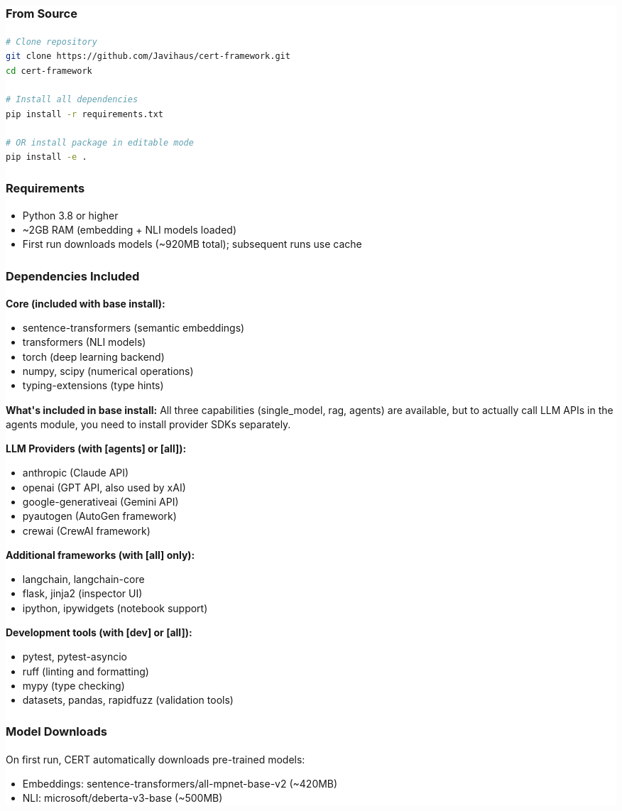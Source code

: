 ### From Source

```bash
# Clone repository
git clone https://github.com/Javihaus/cert-framework.git
cd cert-framework

# Install all dependencies
pip install -r requirements.txt

# OR install package in editable mode
pip install -e .
```

### Requirements

- Python 3.8 or higher
- ~2GB RAM (embedding + NLI models loaded)
- First run downloads models (~920MB total); subsequent runs use cache

### Dependencies Included

**Core (included with base install):**
- sentence-transformers (semantic embeddings)
- transformers (NLI models)
- torch (deep learning backend)
- numpy, scipy (numerical operations)
- typing-extensions (type hints)

**What's included in base install:**
All three capabilities (single_model, rag, agents) are available, but to actually call LLM APIs in the agents module, you need to install provider SDKs separately.

**LLM Providers (with [agents] or [all]):**
- anthropic (Claude API)
- openai (GPT API, also used by xAI)
- google-generativeai (Gemini API)
- pyautogen (AutoGen framework)
- crewai (CrewAI framework)

**Additional frameworks (with [all] only):**
- langchain, langchain-core
- flask, jinja2 (inspector UI)
- ipython, ipywidgets (notebook support)

**Development tools (with [dev] or [all]):**
- pytest, pytest-asyncio
- ruff (linting and formatting)
- mypy (type checking)
- datasets, pandas, rapidfuzz (validation tools)

### Model Downloads

On first run, CERT automatically downloads pre-trained models:
- Embeddings: sentence-transformers/all-mpnet-base-v2 (~420MB)
- NLI: microsoft/deberta-v3-base (~500MB)
